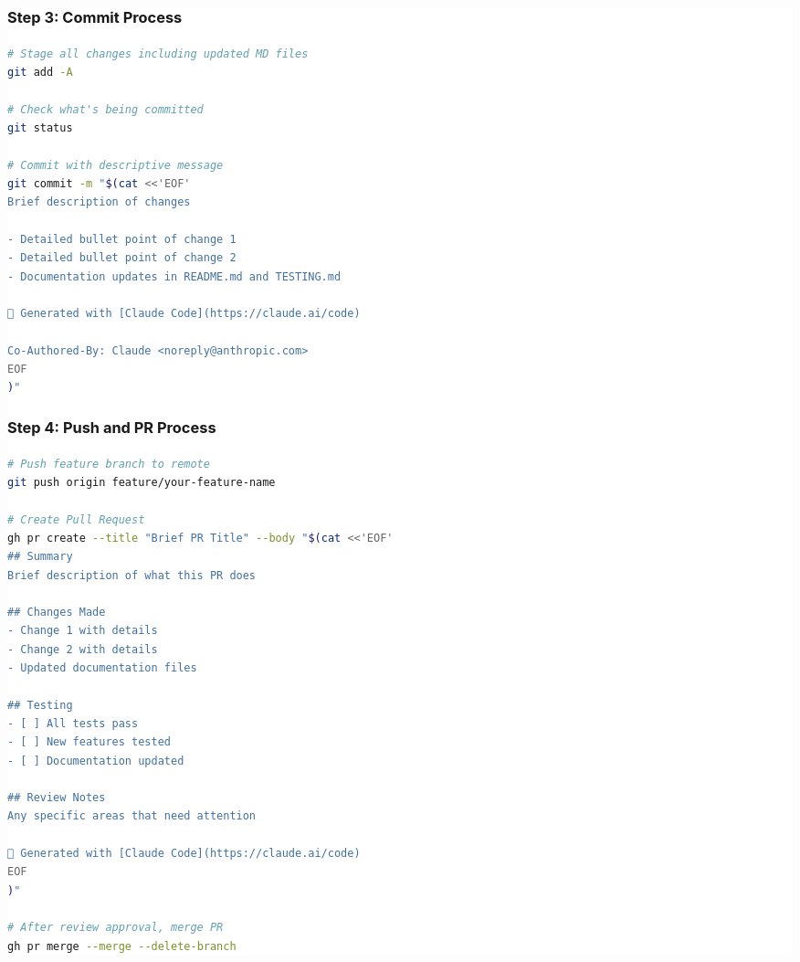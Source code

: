 ### **Step 3: Commit Process**
```bash
# Stage all changes including updated MD files
git add -A

# Check what's being committed
git status

# Commit with descriptive message
git commit -m "$(cat <<'EOF'
Brief description of changes

- Detailed bullet point of change 1
- Detailed bullet point of change 2
- Documentation updates in README.md and TESTING.md

🤖 Generated with [Claude Code](https://claude.ai/code)

Co-Authored-By: Claude <noreply@anthropic.com>
EOF
)"
```

### **Step 4: Push and PR Process**
```bash
# Push feature branch to remote
git push origin feature/your-feature-name

# Create Pull Request
gh pr create --title "Brief PR Title" --body "$(cat <<'EOF'
## Summary
Brief description of what this PR does

## Changes Made
- Change 1 with details
- Change 2 with details
- Updated documentation files

## Testing
- [ ] All tests pass
- [ ] New features tested
- [ ] Documentation updated

## Review Notes
Any specific areas that need attention

🤖 Generated with [Claude Code](https://claude.ai/code)
EOF
)"

# After review approval, merge PR
gh pr merge --merge --delete-branch
```
